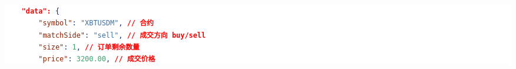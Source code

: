 ```json
    "data": {
        "symbol": "XBTUSDM", // 合约
        "matchSide": "sell", // 成交方向 buy/sell
        "size": 1, // 订单剩余数量
        "price": 3200.00, // 成交价格
